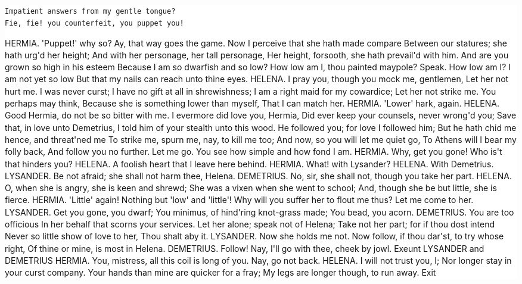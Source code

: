     Impatient answers from my gentle tongue?
    Fie, fie! you counterfeit, you puppet you!
  HERMIA. 'Puppet!' why so? Ay, that way goes the game.
    Now I perceive that she hath made compare
    Between our statures; she hath urg'd her height;
    And with her personage, her tall personage,
    Her height, forsooth, she hath prevail'd with him.
    And are you grown so high in his esteem
    Because I am so dwarfish and so low?
    How low am I, thou painted maypole? Speak.
    How low am I? I am not yet so low
    But that my nails can reach unto thine eyes.
  HELENA. I pray you, though you mock me, gentlemen,
    Let her not hurt me. I was never curst;
    I have no gift at all in shrewishness;
    I am a right maid for my cowardice;
    Let her not strike me. You perhaps may think,
    Because she is something lower than myself,
    That I can match her.
  HERMIA. 'Lower' hark, again.
  HELENA. Good Hermia, do not be so bitter with me.
    I evermore did love you, Hermia,
    Did ever keep your counsels, never wrong'd you;
    Save that, in love unto Demetrius,
    I told him of your stealth unto this wood.
    He followed you; for love I followed him;
    But he hath chid me hence, and threat'ned me
    To strike me, spurn me, nay, to kill me too;
    And now, so you will let me quiet go,
    To Athens will I bear my folly back,
    And follow you no further. Let me go.
    You see how simple and how fond I am.
  HERMIA. Why, get you gone! Who is't that hinders you?
  HELENA. A foolish heart that I leave here behind.
  HERMIA. What! with Lysander?
  HELENA. With Demetrius.
  LYSANDER. Be not afraid; she shall not harm thee, Helena.
  DEMETRIUS. No, sir, she shall not, though you take her part.
  HELENA. O, when she is angry, she is keen and shrewd;
    She was a vixen when she went to school;
    And, though she be but little, she is fierce.
  HERMIA. 'Little' again! Nothing but 'low' and 'little'!
    Why will you suffer her to flout me thus?
    Let me come to her.
  LYSANDER. Get you gone, you dwarf;
    You minimus, of hind'ring knot-grass made;
    You bead, you acorn.
  DEMETRIUS. You are too officious
    In her behalf that scorns your services.
    Let her alone; speak not of Helena;
    Take not her part; for if thou dost intend
    Never so little show of love to her,
    Thou shalt aby it.
  LYSANDER. Now she holds me not.
    Now follow, if thou dar'st, to try whose right,
    Of thine or mine, is most in Helena.
  DEMETRIUS. Follow! Nay, I'll go with thee, cheek by jowl.
                                   Exeunt LYSANDER and DEMETRIUS
  HERMIA. You, mistress, all this coil is long of you.
    Nay, go not back.
  HELENA. I will not trust you, I;
    Nor longer stay in your curst company.
    Your hands than mine are quicker for a fray;
    My legs are longer though, to run away.                 Exit